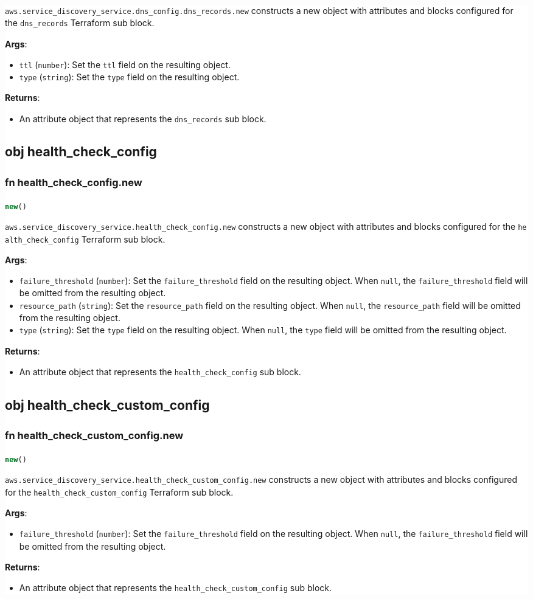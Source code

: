 
`aws.service_discovery_service.dns_config.dns_records.new` constructs a new object with attributes and blocks configured for the `dns_records`
Terraform sub block.



**Args**:
  - `ttl` (`number`): Set the `ttl` field on the resulting object.
  - `type` (`string`): Set the `type` field on the resulting object.

**Returns**:
  - An attribute object that represents the `dns_records` sub block.


## obj health_check_config



### fn health_check_config.new

```ts
new()
```


`aws.service_discovery_service.health_check_config.new` constructs a new object with attributes and blocks configured for the `health_check_config`
Terraform sub block.



**Args**:
  - `failure_threshold` (`number`): Set the `failure_threshold` field on the resulting object. When `null`, the `failure_threshold` field will be omitted from the resulting object.
  - `resource_path` (`string`): Set the `resource_path` field on the resulting object. When `null`, the `resource_path` field will be omitted from the resulting object.
  - `type` (`string`): Set the `type` field on the resulting object. When `null`, the `type` field will be omitted from the resulting object.

**Returns**:
  - An attribute object that represents the `health_check_config` sub block.


## obj health_check_custom_config



### fn health_check_custom_config.new

```ts
new()
```


`aws.service_discovery_service.health_check_custom_config.new` constructs a new object with attributes and blocks configured for the `health_check_custom_config`
Terraform sub block.



**Args**:
  - `failure_threshold` (`number`): Set the `failure_threshold` field on the resulting object. When `null`, the `failure_threshold` field will be omitted from the resulting object.

**Returns**:
  - An attribute object that represents the `health_check_custom_config` sub block.

